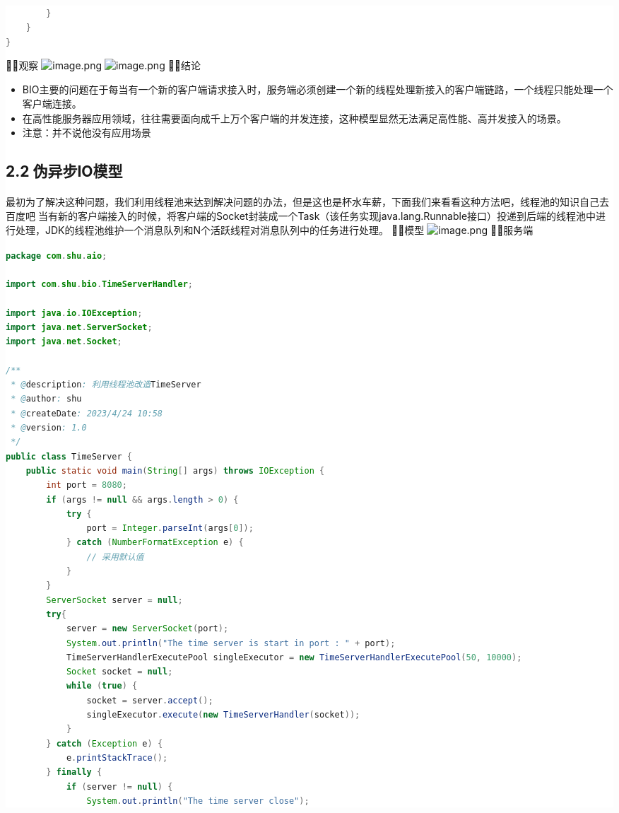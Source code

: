 ```java
        }
    }
}

```
🌈🌈观察
![image.png](https://cdn.nlark.com/yuque/0/2023/png/12426173/1683169338216-aee5cec9-9656-4d19-92c3-8c5e0b447716.png#averageHue=%232d2c2c&clientId=u4f023639-114d-4&from=paste&height=422&id=ua6e0ed98&originHeight=528&originWidth=1833&originalType=binary&ratio=1.25&rotation=0&showTitle=false&size=114525&status=done&style=none&taskId=u5f42eaee-c28a-4e69-8c11-837235a29bd&title=&width=1466.4)
![image.png](https://cdn.nlark.com/yuque/0/2023/png/12426173/1683169352083-43ab09f8-c54e-4a35-987f-7b39296d5117.png#averageHue=%232f2e2d&clientId=u4f023639-114d-4&from=paste&height=350&id=udfd9e997&originHeight=438&originWidth=1786&originalType=binary&ratio=1.25&rotation=0&showTitle=false&size=102248&status=done&style=none&taskId=u0ac2e937-9a9b-4aa5-bfe8-0ea0646f659&title=&width=1428.8)
🌈🌈结论

- BIO主要的问题在于每当有一个新的客户端请求接入时，服务端必须创建一个新的线程处理新接入的客户端链路，一个线程只能处理一个客户端连接。
- 在高性能服务器应用领域，往往需要面向成千上万个客户端的并发连接，这种模型显然无法满足高性能、高并发接入的场景。
- 注意：并不说他没有应用场景
## 2.2 伪异步IO模型
最初为了解决这种问题，我们利用线程池来达到解决问题的办法，但是这也是杯水车薪，下面我们来看看这种方法吧，线程池的知识自己去百度吧
当有新的客户端接入的时候，将客户端的Socket封装成一个Task（该任务实现java.lang.Runnable接口）投递到后端的线程池中进行处理，JDK的线程池维护一个消息队列和N个活跃线程对消息队列中的任务进行处理。
🌈🌈模型
![image.png](https://cdn.nlark.com/yuque/0/2023/png/12426173/1683169908226-3c764500-5d5d-4b32-98fa-c8381e770033.png#averageHue=%23c8c8c8&clientId=u4f023639-114d-4&from=paste&height=449&id=u59c045ec&originHeight=561&originWidth=1774&originalType=binary&ratio=1.25&rotation=0&showTitle=false&size=185100&status=done&style=none&taskId=ueae6cc06-4c1f-47c7-a73b-84aa95445da&title=&width=1419.2)
🌈🌈服务端
```java
package com.shu.aio;

import com.shu.bio.TimeServerHandler;

import java.io.IOException;
import java.net.ServerSocket;
import java.net.Socket;

/**
 * @description: 利用线程池改造TimeServer
 * @author: shu
 * @createDate: 2023/4/24 10:58
 * @version: 1.0
 */
public class TimeServer {
    public static void main(String[] args) throws IOException {
        int port = 8080;
        if (args != null && args.length > 0) {
            try {
                port = Integer.parseInt(args[0]);
            } catch (NumberFormatException e) {
                // 采用默认值
            }
        }
        ServerSocket server = null;
        try{
            server = new ServerSocket(port);
            System.out.println("The time server is start in port : " + port);
            TimeServerHandlerExecutePool singleExecutor = new TimeServerHandlerExecutePool(50, 10000);
            Socket socket = null;
            while (true) {
                socket = server.accept();
                singleExecutor.execute(new TimeServerHandler(socket));
            }
        } catch (Exception e) {
            e.printStackTrace();
        } finally {
            if (server != null) {
                System.out.println("The time server close");
```